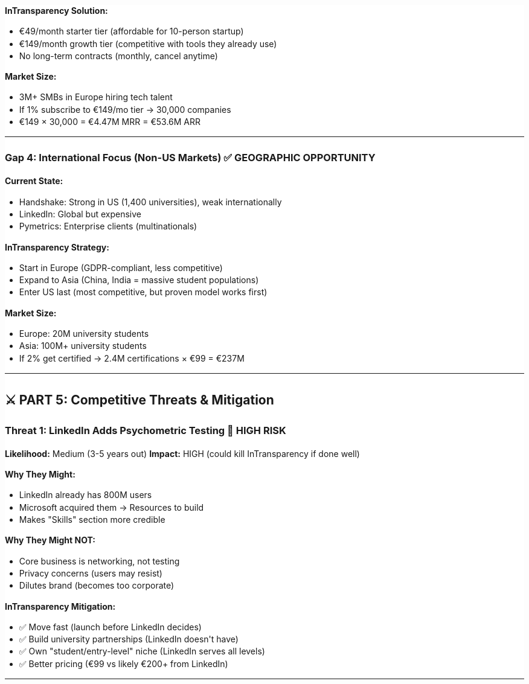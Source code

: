 **InTransparency Solution:**
- €49/month starter tier (affordable for 10-person startup)
- €149/month growth tier (competitive with tools they already use)
- No long-term contracts (monthly, cancel anytime)

**Market Size:**
- 3M+ SMBs in Europe hiring tech talent
- If 1% subscribe to €149/mo tier → 30,000 companies
- €149 × 30,000 = €4.47M MRR = €53.6M ARR

---

### Gap 4: International Focus (Non-US Markets) ✅ **GEOGRAPHIC OPPORTUNITY**

**Current State:**
- Handshake: Strong in US (1,400 universities), weak internationally
- LinkedIn: Global but expensive
- Pymetrics: Enterprise clients (multinationals)

**InTransparency Strategy:**
- Start in Europe (GDPR-compliant, less competitive)
- Expand to Asia (China, India = massive student populations)
- Enter US last (most competitive, but proven model works first)

**Market Size:**
- Europe: 20M university students
- Asia: 100M+ university students
- If 2% get certified → 2.4M certifications × €99 = €237M

---

## ⚔️ PART 5: Competitive Threats & Mitigation

### Threat 1: LinkedIn Adds Psychometric Testing 🔴 HIGH RISK

**Likelihood:** Medium (3-5 years out)
**Impact:** HIGH (could kill InTransparency if done well)

**Why They Might:**
- LinkedIn already has 800M users
- Microsoft acquired them → Resources to build
- Makes "Skills" section more credible

**Why They Might NOT:**
- Core business is networking, not testing
- Privacy concerns (users may resist)
- Dilutes brand (becomes too corporate)

**InTransparency Mitigation:**
- ✅ Move fast (launch before LinkedIn decides)
- ✅ Build university partnerships (LinkedIn doesn't have)
- ✅ Own "student/entry-level" niche (LinkedIn serves all levels)
- ✅ Better pricing (€99 vs likely €200+ from LinkedIn)

---